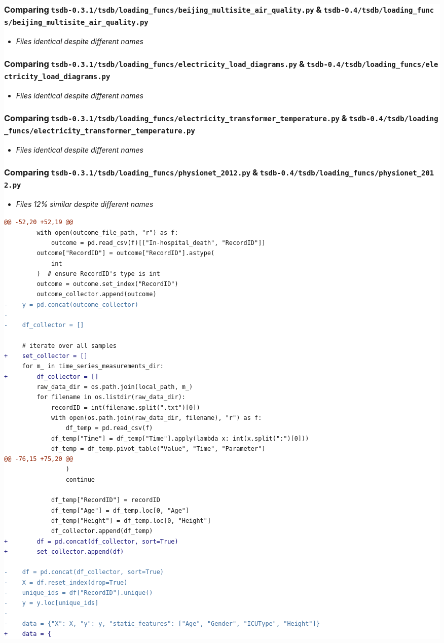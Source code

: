 ### Comparing `tsdb-0.3.1/tsdb/loading_funcs/beijing_multisite_air_quality.py` & `tsdb-0.4/tsdb/loading_funcs/beijing_multisite_air_quality.py`

 * *Files identical despite different names*

### Comparing `tsdb-0.3.1/tsdb/loading_funcs/electricity_load_diagrams.py` & `tsdb-0.4/tsdb/loading_funcs/electricity_load_diagrams.py`

 * *Files identical despite different names*

### Comparing `tsdb-0.3.1/tsdb/loading_funcs/electricity_transformer_temperature.py` & `tsdb-0.4/tsdb/loading_funcs/electricity_transformer_temperature.py`

 * *Files identical despite different names*

### Comparing `tsdb-0.3.1/tsdb/loading_funcs/physionet_2012.py` & `tsdb-0.4/tsdb/loading_funcs/physionet_2012.py`

 * *Files 12% similar despite different names*

```diff
@@ -52,20 +52,19 @@
         with open(outcome_file_path, "r") as f:
             outcome = pd.read_csv(f)[["In-hospital_death", "RecordID"]]
         outcome["RecordID"] = outcome["RecordID"].astype(
             int
         )  # ensure RecordID's type is int
         outcome = outcome.set_index("RecordID")
         outcome_collector.append(outcome)
-    y = pd.concat(outcome_collector)
-
-    df_collector = []
 
     # iterate over all samples
+    set_collector = []
     for m_ in time_series_measurements_dir:
+        df_collector = []
         raw_data_dir = os.path.join(local_path, m_)
         for filename in os.listdir(raw_data_dir):
             recordID = int(filename.split(".txt")[0])
             with open(os.path.join(raw_data_dir, filename), "r") as f:
                 df_temp = pd.read_csv(f)
             df_temp["Time"] = df_temp["Time"].apply(lambda x: int(x.split(":")[0]))
             df_temp = df_temp.pivot_table("Value", "Time", "Parameter")
@@ -76,15 +75,20 @@
                 )
                 continue
 
             df_temp["RecordID"] = recordID
             df_temp["Age"] = df_temp.loc[0, "Age"]
             df_temp["Height"] = df_temp.loc[0, "Height"]
             df_collector.append(df_temp)
+        df = pd.concat(df_collector, sort=True)
+        set_collector.append(df)
 
-    df = pd.concat(df_collector, sort=True)
-    X = df.reset_index(drop=True)
-    unique_ids = df["RecordID"].unique()
-    y = y.loc[unique_ids]
-
-    data = {"X": X, "y": y, "static_features": ["Age", "Gender", "ICUType", "Height"]}
+    data = {
```